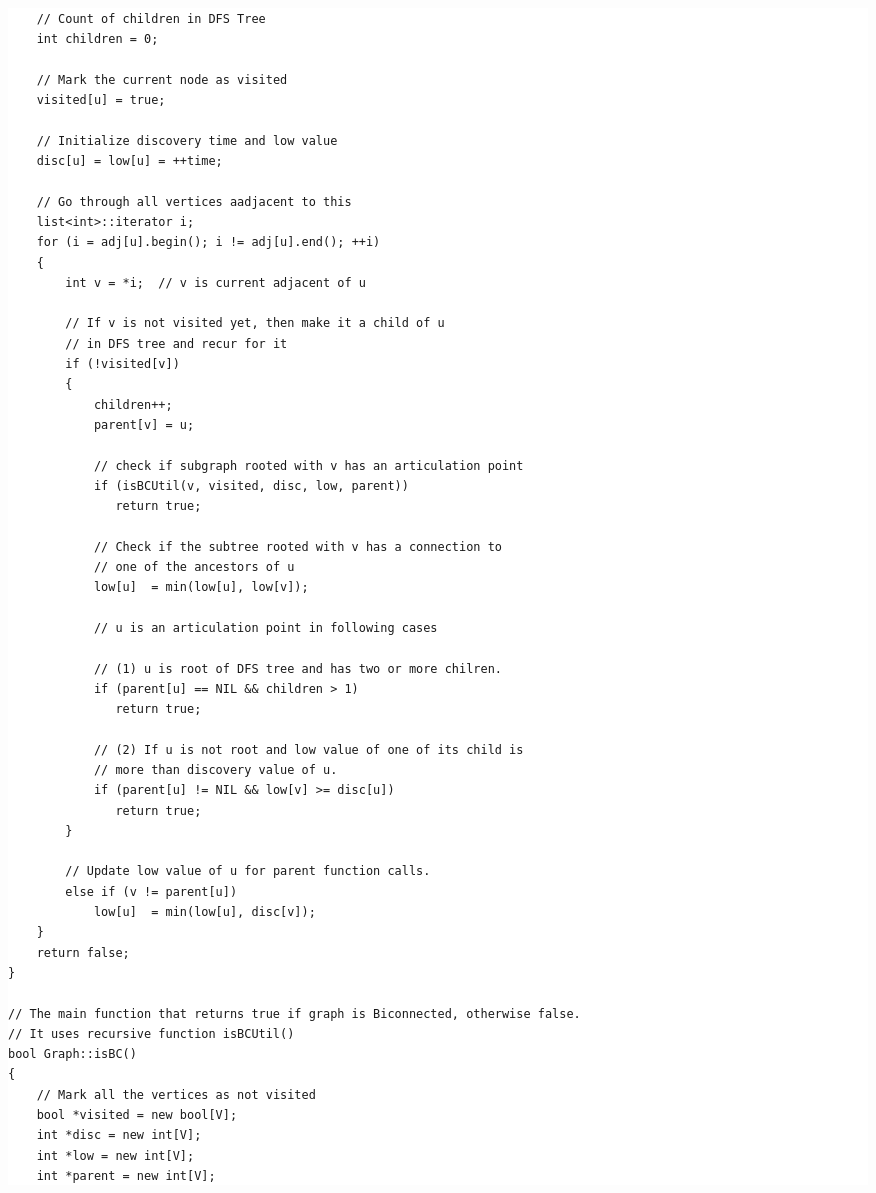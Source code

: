         // Count of children in DFS Tree
        int children = 0;

        // Mark the current node as visited
        visited[u] = true;

        // Initialize discovery time and low value
        disc[u] = low[u] = ++time;

        // Go through all vertices aadjacent to this
        list<int>::iterator i;
        for (i = adj[u].begin(); i != adj[u].end(); ++i)
        {
            int v = *i;  // v is current adjacent of u

            // If v is not visited yet, then make it a child of u
            // in DFS tree and recur for it
            if (!visited[v])
            {
                children++;
                parent[v] = u;

                // check if subgraph rooted with v has an articulation point
                if (isBCUtil(v, visited, disc, low, parent))
                   return true;

                // Check if the subtree rooted with v has a connection to
                // one of the ancestors of u
                low[u]  = min(low[u], low[v]);

                // u is an articulation point in following cases

                // (1) u is root of DFS tree and has two or more chilren.
                if (parent[u] == NIL && children > 1)
                   return true;

                // (2) If u is not root and low value of one of its child is
                // more than discovery value of u.
                if (parent[u] != NIL && low[v] >= disc[u])
                   return true;
            }

            // Update low value of u for parent function calls.
            else if (v != parent[u])
                low[u]  = min(low[u], disc[v]);
        }
        return false;
    }

    // The main function that returns true if graph is Biconnected, otherwise false.
    // It uses recursive function isBCUtil()
    bool Graph::isBC()
    {
        // Mark all the vertices as not visited
        bool *visited = new bool[V];
        int *disc = new int[V];
        int *low = new int[V];
        int *parent = new int[V];
